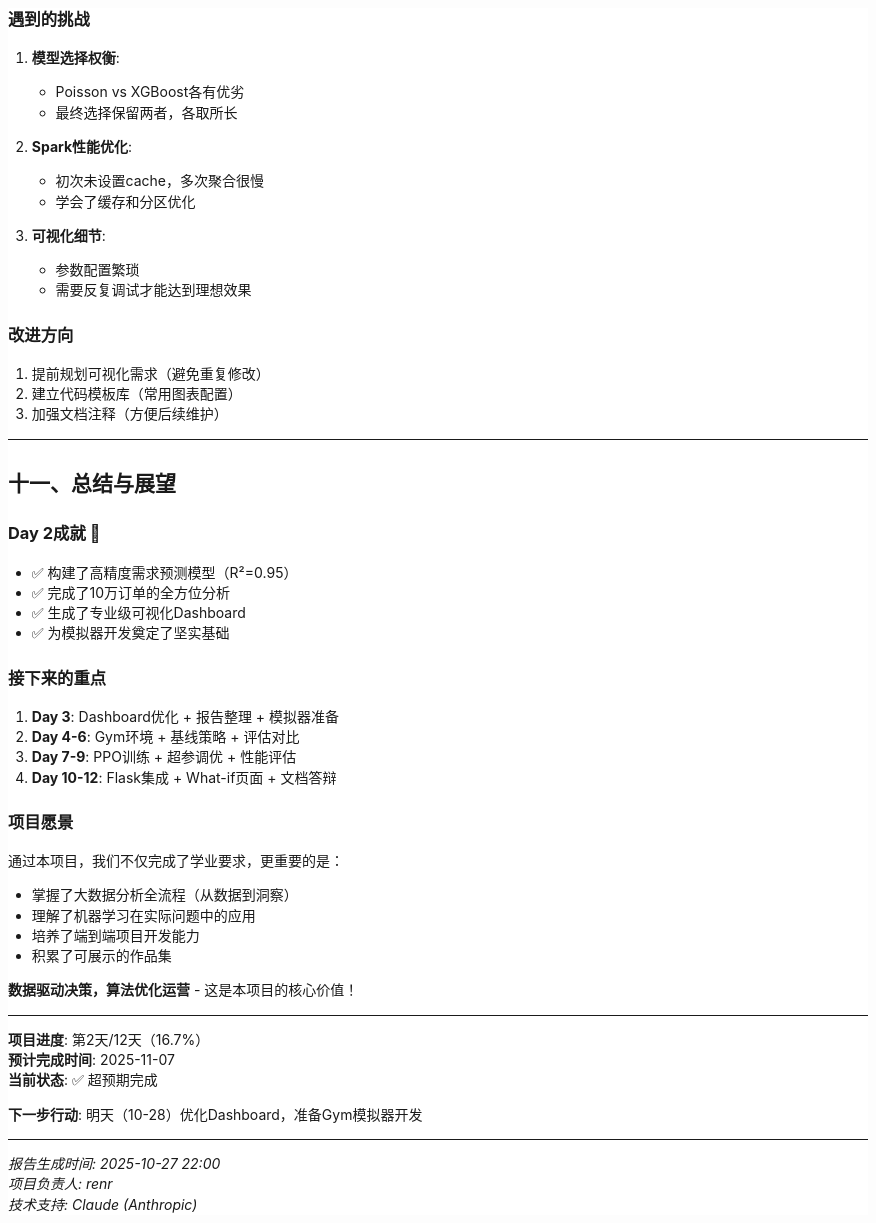 ### **遇到的挑战**
1. **模型选择权衡**:
   - Poisson vs XGBoost各有优劣
   - 最终选择保留两者，各取所长

2. **Spark性能优化**:
   - 初次未设置cache，多次聚合很慢
   - 学会了缓存和分区优化

3. **可视化细节**:
   - 参数配置繁琐
   - 需要反复调试才能达到理想效果

### **改进方向**
1. 提前规划可视化需求（避免重复修改）
2. 建立代码模板库（常用图表配置）
3. 加强文档注释（方便后续维护）

---

## 十一、总结与展望

### **Day 2成就** 🎉
- ✅ 构建了高精度需求预测模型（R²=0.95）
- ✅ 完成了10万订单的全方位分析
- ✅ 生成了专业级可视化Dashboard
- ✅ 为模拟器开发奠定了坚实基础

### **接下来的重点**
1. **Day 3**: Dashboard优化 + 报告整理 + 模拟器准备
2. **Day 4-6**: Gym环境 + 基线策略 + 评估对比
3. **Day 7-9**: PPO训练 + 超参调优 + 性能评估
4. **Day 10-12**: Flask集成 + What-if页面 + 文档答辩

### **项目愿景**
通过本项目，我们不仅完成了学业要求，更重要的是：
- 掌握了大数据分析全流程（从数据到洞察）
- 理解了机器学习在实际问题中的应用
- 培养了端到端项目开发能力
- 积累了可展示的作品集

**数据驱动决策，算法优化运营** - 这是本项目的核心价值！

---

**项目进度**: 第2天/12天（16.7%）  
**预计完成时间**: 2025-11-07  
**当前状态**: ✅ 超预期完成

**下一步行动**: 
明天（10-28）优化Dashboard，准备Gym模拟器开发

---

*报告生成时间: 2025-10-27 22:00*  
*项目负责人: renr*  
*技术支持: Claude (Anthropic)*
